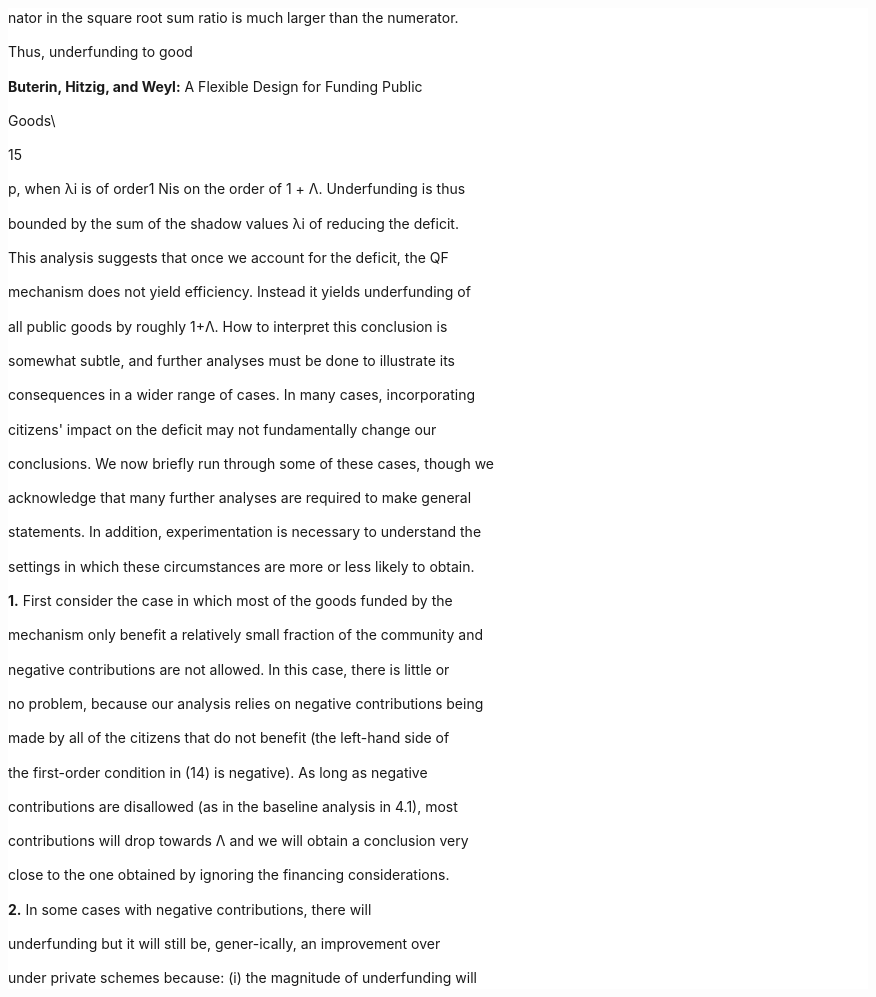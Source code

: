   

nator in the square root sum ratio is much larger than the numerator.

Thus, underfunding to good

  

****Buterin, Hitzig, and Weyl:**** A Flexible Design for Funding Public

Goods\

15

  

p, when λi is of order1 Nis on the order of 1 + Λ. Underfunding is thus

bounded by the sum of the shadow values λi of reducing the deficit.

  

This analysis suggests that once we account for the deficit, the QF

mechanism does not yield efficiency. Instead it yields underfunding of

all public goods by roughly 1+Λ. How to interpret this conclusion is

somewhat subtle, and further analyses must be done to illustrate its

consequences in a wider range of cases. In many cases, incorporating

citizens' impact on the deficit may not fundamentally change our

conclusions. We now briefly run through some of these cases, though we

acknowledge that many further analyses are required to make general

statements. In addition, experimentation is necessary to understand the

settings in which these circumstances are more or less likely to obtain.

  

****1.**** First consider the case in which most of the goods funded by the

mechanism only benefit a relatively small fraction of the community and

negative contributions are not allowed. In this case, there is little or

no problem, because our analysis relies on negative contributions being

made by all of the citizens that do not benefit (the left-hand side of

the first-order condition in (14) is negative). As long as negative

contributions are disallowed (as in the baseline analysis in 4.1), most

contributions will drop towards Λ and we will obtain a conclusion very

close to the one obtained by ignoring the financing considerations.

  

****2.**** In some cases with negative contributions, there will

underfunding but it will still be, gener-ically, an improvement over

under private schemes because: (i) the magnitude of underfunding will
